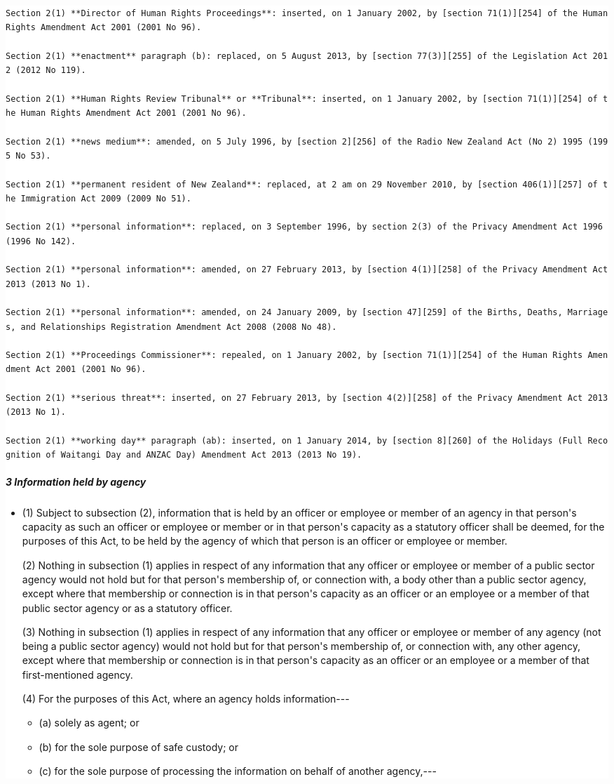     Section 2(1) **Director of Human Rights Proceedings**: inserted, on 1 January 2002, by [section 71(1)][254] of the Human Rights Amendment Act 2001 (2001 No 96).
    
    Section 2(1) **enactment** paragraph (b): replaced, on 5 August 2013, by [section 77(3)][255] of the Legislation Act 2012 (2012 No 119).
    
    Section 2(1) **Human Rights Review Tribunal** or **Tribunal**: inserted, on 1 January 2002, by [section 71(1)][254] of the Human Rights Amendment Act 2001 (2001 No 96).
    
    Section 2(1) **news medium**: amended, on 5 July 1996, by [section 2][256] of the Radio New Zealand Act (No 2) 1995 (1995 No 53).
    
    Section 2(1) **permanent resident of New Zealand**: replaced, at 2 am on 29 November 2010, by [section 406(1)][257] of the Immigration Act 2009 (2009 No 51).
    
    Section 2(1) **personal information**: replaced, on 3 September 1996, by section 2(3) of the Privacy Amendment Act 1996 (1996 No 142).
    
    Section 2(1) **personal information**: amended, on 27 February 2013, by [section 4(1)][258] of the Privacy Amendment Act 2013 (2013 No 1).
    
    Section 2(1) **personal information**: amended, on 24 January 2009, by [section 47][259] of the Births, Deaths, Marriages, and Relationships Registration Amendment Act 2008 (2008 No 48).
    
    Section 2(1) **Proceedings Commissioner**: repealed, on 1 January 2002, by [section 71(1)][254] of the Human Rights Amendment Act 2001 (2001 No 96).
    
    Section 2(1) **serious threat**: inserted, on 27 February 2013, by [section 4(2)][258] of the Privacy Amendment Act 2013 (2013 No 1).
    
    Section 2(1) **working day** paragraph (ab): inserted, on 1 January 2014, by [section 8][260] of the Holidays (Full Recognition of Waitangi Day and ANZAC Day) Amendment Act 2013 (2013 No 19).

##### 3 Information held by agency
    
*   (1) Subject to subsection (2), information that is held by an officer or employee or member of an agency in that person's capacity as such an officer or employee or member or in that person's capacity as a statutory officer shall be deemed, for the purposes of this Act, to be held by the agency of which that person is an officer or employee or member.
    
    (2) Nothing in subsection (1) applies in respect of any information that any officer or employee or member of a public sector agency would not hold but for that person's membership of, or connection with, a body other than a public sector agency, except where that membership or connection is in that person's capacity as an officer or an employee or a member of that public sector agency or as a statutory officer.
    
    (3) Nothing in subsection (1) applies in respect of any information that any officer or employee or member of any agency (not being a public sector agency) would not hold but for that person's membership of, or connection with, any other agency, except where that membership or connection is in that person's capacity as an officer or an employee or a member of that first-mentioned agency.
    
    (4) For the purposes of this Act, where an agency holds information---
        
    *   (a) solely as agent; or
    
    *   (b) for the sole purpose of safe custody; or
    
    *   (c) for the sole purpose of processing the information on behalf of another agency,---
    